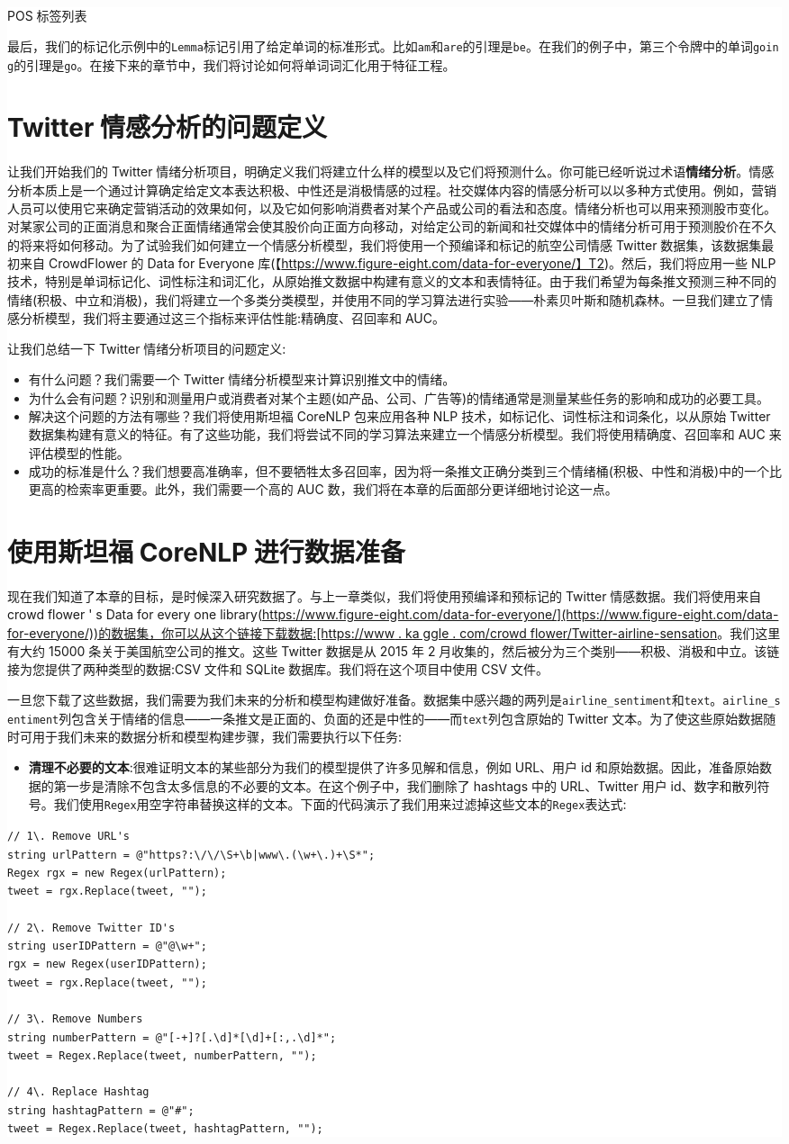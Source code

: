 POS 标签列表

最后，我们的标记化示例中的`Lemma`标记引用了给定单词的标准形式。比如`am`和`are`的引理是`be`。在我们的例子中，第三个令牌中的单词`going`的引理是`go`。在接下来的章节中，我们将讨论如何将单词词汇化用于特征工程。

<title>Problem definition for Twitter sentiment analysis</title> 

# Twitter 情感分析的问题定义

让我们开始我们的 Twitter 情绪分析项目，明确定义我们将建立什么样的模型以及它们将预测什么。你可能已经听说过术语**情绪分析**。情感分析本质上是一个通过计算确定给定文本表达积极、中性还是消极情感的过程。社交媒体内容的情感分析可以以多种方式使用。例如，营销人员可以使用它来确定营销活动的效果如何，以及它如何影响消费者对某个产品或公司的看法和态度。情绪分析也可以用来预测股市变化。对某家公司的正面消息和聚合正面情绪通常会使其股价向正面方向移动，对给定公司的新闻和社交媒体中的情绪分析可用于预测股价在不久的将来将如何移动。为了试验我们如何建立一个情感分析模型，我们将使用一个预编译和标记的航空公司情感 Twitter 数据集，该数据集最初来自 CrowdFlower 的 Data for Everyone 库(【https://www.figure-eight.com/data-for-everyone/】T2)。然后，我们将应用一些 NLP 技术，特别是单词标记化、词性标注和词汇化，从原始推文数据中构建有意义的文本和表情特征。由于我们希望为每条推文预测三种不同的情绪(积极、中立和消极)，我们将建立一个多类分类模型，并使用不同的学习算法进行实验——朴素贝叶斯和随机森林。一旦我们建立了情感分析模型，我们将主要通过这三个指标来评估性能:精确度、召回率和 AUC。

让我们总结一下 Twitter 情绪分析项目的问题定义:

*   有什么问题？我们需要一个 Twitter 情绪分析模型来计算识别推文中的情绪。
*   为什么会有问题？识别和测量用户或消费者对某个主题(如产品、公司、广告等)的情绪通常是测量某些任务的影响和成功的必要工具。
*   解决这个问题的方法有哪些？我们将使用斯坦福 CoreNLP 包来应用各种 NLP 技术，如标记化、词性标注和词条化，以从原始 Twitter 数据集构建有意义的特征。有了这些功能，我们将尝试不同的学习算法来建立一个情感分析模型。我们将使用精确度、召回率和 AUC 来评估模型的性能。
*   成功的标准是什么？我们想要高准确率，但不要牺牲太多召回率，因为将一条推文正确分类到三个情绪桶(积极、中性和消极)中的一个比更高的检索率更重要。此外，我们需要一个高的 AUC 数，我们将在本章的后面部分更详细地讨论这一点。

<title>Data preparation using Stanford CoreNLP</title> 

# 使用斯坦福 CoreNLP 进行数据准备

现在我们知道了本章的目标，是时候深入研究数据了。与上一章类似，我们将使用预编译和预标记的 Twitter 情感数据。我们将使用来自 crowd flower ' s Data for every one library([https://www.figure-eight.com/data-for-everyone/](https://www.figure-eight.com/data-for-everyone/))的数据集，你可以从这个链接下载数据:[https://www . ka ggle . com/crowd flower/Twitter-airline-sensation](https://www.kaggle.com/crowdflower/twitter-airline-sentiment)。我们这里有大约 15000 条关于美国航空公司的推文。这些 Twitter 数据是从 2015 年 2 月收集的，然后被分为三个类别——积极、消极和中立。该链接为您提供了两种类型的数据:CSV 文件和 SQLite 数据库。我们将在这个项目中使用 CSV 文件。

一旦您下载了这些数据，我们需要为我们未来的分析和模型构建做好准备。数据集中感兴趣的两列是`airline_sentiment`和`text`。`airline_sentiment`列包含关于情绪的信息——一条推文是正面的、负面的还是中性的——而`text`列包含原始的 Twitter 文本。为了使这些原始数据随时可用于我们未来的数据分析和模型构建步骤，我们需要执行以下任务:

*   **清理不必要的文本**:很难证明文本的某些部分为我们的模型提供了许多见解和信息，例如 URL、用户 id 和原始数据。因此，准备原始数据的第一步是清除不包含太多信息的不必要的文本。在这个例子中，我们删除了 hashtags 中的 URL、Twitter 用户 id、数字和散列符号。我们使用`Regex`用空字符串替换这样的文本。下面的代码演示了我们用来过滤掉这些文本的`Regex`表达式:

```
// 1\. Remove URL's
string urlPattern = @"https?:\/\/\S+\b|www\.(\w+\.)+\S*";
Regex rgx = new Regex(urlPattern);
tweet = rgx.Replace(tweet, "");

// 2\. Remove Twitter ID's
string userIDPattern = @"@\w+";
rgx = new Regex(userIDPattern);
tweet = rgx.Replace(tweet, "");

// 3\. Remove Numbers
string numberPattern = @"[-+]?[.\d]*[\d]+[:,.\d]*";
tweet = Regex.Replace(tweet, numberPattern, "");

// 4\. Replace Hashtag
string hashtagPattern = @"#";
tweet = Regex.Replace(tweet, hashtagPattern, "");
```
